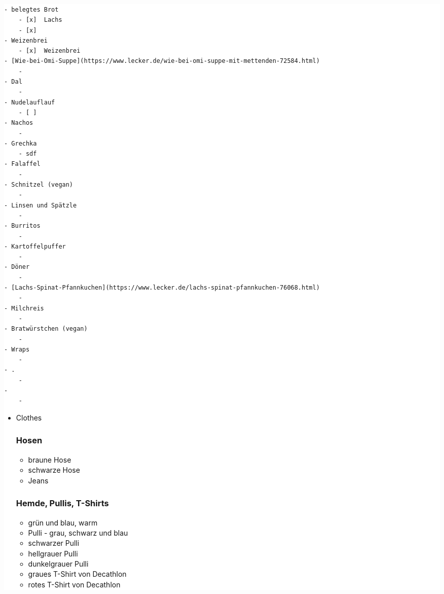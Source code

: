     - belegtes Brot
        - [x]  Lachs
        - [x]  
    - Weizenbrei
        - [x]  Weizenbrei
    - [Wie-bei-Omi-Suppe](https://www.lecker.de/wie-bei-omi-suppe-mit-mettenden-72584.html)
        - 
    - Dal
        - 
    - Nudelauflauf
        - [ ]  
    - Nachos
        - 
    - Grechka
        - sdf
    - Falaffel
        - 
    - Schnitzel (vegan)
        - 
    - Linsen und Spätzle
        - 
    - Burritos
        - 
    - Kartoffelpuffer
        - 
    - Döner
        - 
    - [Lachs-Spinat-Pfannkuchen](https://www.lecker.de/lachs-spinat-pfannkuchen-76068.html)
        - 
    - Milchreis
        - 
    - Bratwürstchen (vegan)
        - 
    - Wraps
        - 
    - .
        - 
    - 
        - 
    
- Clothes
    
    ### Hosen
    
    - braune Hose
    - schwarze Hose
    - Jeans
    
    ### Hemde, Pullis, T-Shirts
    
    - grün und blau, warm
    - Pulli - grau, schwarz und blau
    - schwarzer Pulli
    - hellgrauer Pulli
    - dunkelgrauer Pulli
    - graues T-Shirt von Decathlon
    - rotes T-Shirt von Decathlon
